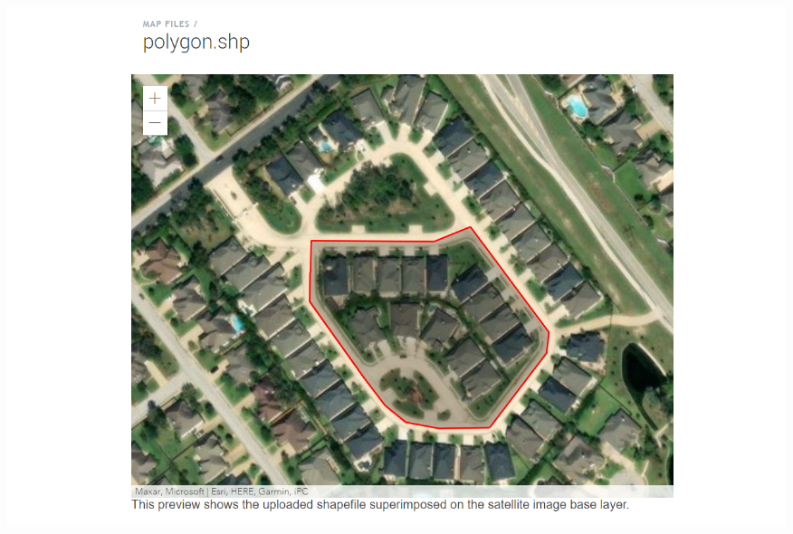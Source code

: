 <CENTER>
  <A href="images/map_polygon_preview.png ">
     <IMG src="images/map_polygon_preview.png " width=612>
  </A>
</CENTER>
